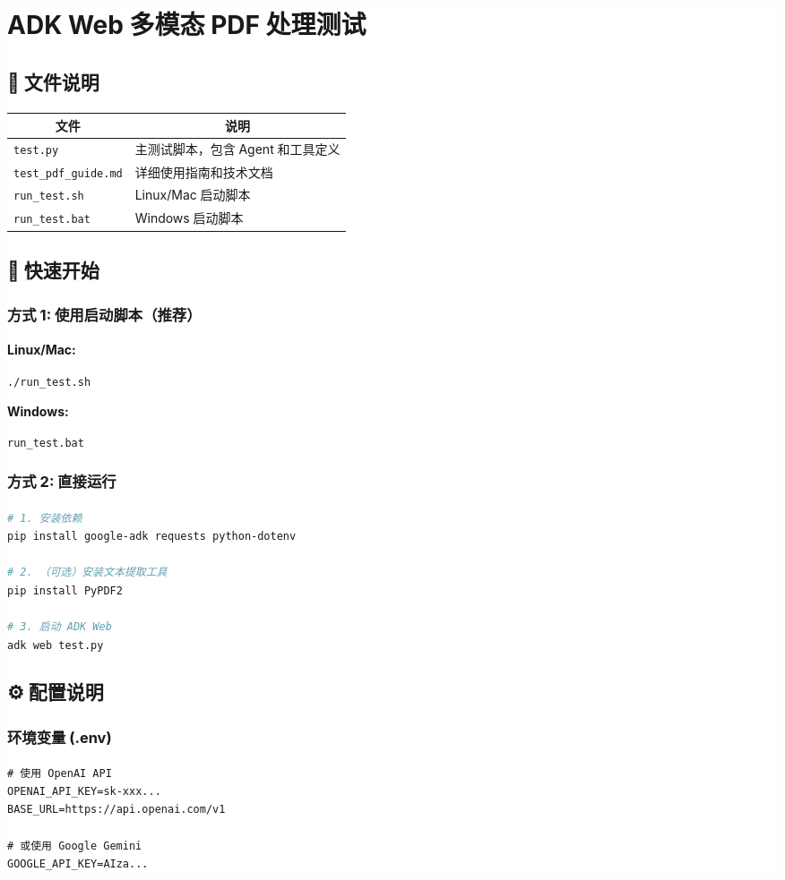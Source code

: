 # ADK Web 多模态 PDF 处理测试

## 📁 文件说明

| 文件 | 说明 |
|------|------|
| `test.py` | 主测试脚本，包含 Agent 和工具定义 |
| `test_pdf_guide.md` | 详细使用指南和技术文档 |
| `run_test.sh` | Linux/Mac 启动脚本 |
| `run_test.bat` | Windows 启动脚本 |

## 🚀 快速开始

### 方式 1: 使用启动脚本（推荐）

**Linux/Mac:**
```bash
./run_test.sh
```

**Windows:**
```cmd
run_test.bat
```

### 方式 2: 直接运行

```bash
# 1. 安装依赖
pip install google-adk requests python-dotenv

# 2. （可选）安装文本提取工具
pip install PyPDF2

# 3. 启动 ADK Web
adk web test.py
```

## ⚙️ 配置说明

### 环境变量 (.env)

```env
# 使用 OpenAI API
OPENAI_API_KEY=sk-xxx...
BASE_URL=https://api.openai.com/v1

# 或使用 Google Gemini
GOOGLE_API_KEY=AIza...
```
